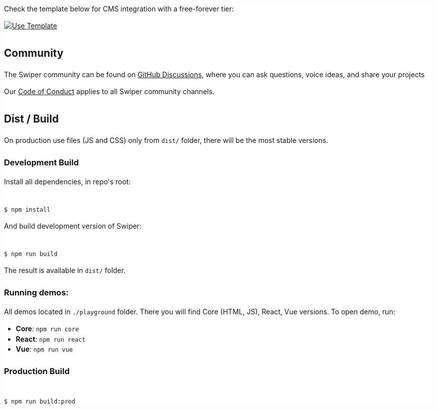 Check the template below for CMS integration with a free-forever tier:

[![Use Template](https://croct.com/button?variant=cms)](https://croct.com/templates/interface/section/react-swiper-carousel)

## Community

The Swiper community can be found on [GitHub Discussions](https://github.com/nolimits4web/swiper/discussions), where you can ask questions, voice ideas, and share your projects

Our [Code of Conduct](https://github.com/nolimits4web/swiper/blob/master/CODE_OF_CONDUCT.md) applies to all Swiper community channels.

## Dist / Build

On production use files (JS and CSS) only from `dist/` folder, there will be the most stable versions.

### Development Build

Install all dependencies, in repo's root:

```

$ npm install

```

And build development version of Swiper:

```

$ npm run build

```

The result is available in `dist/` folder.

### Running demos:

All demos located in `./playground` folder. There you will find Core (HTML, JS), React, Vue versions.
To open demo, run:

- **Core**: `npm run core`
- **React**: `npm run react`
- **Vue**: `npm run vue`

### Production Build

```

$ npm run build:prod

```
